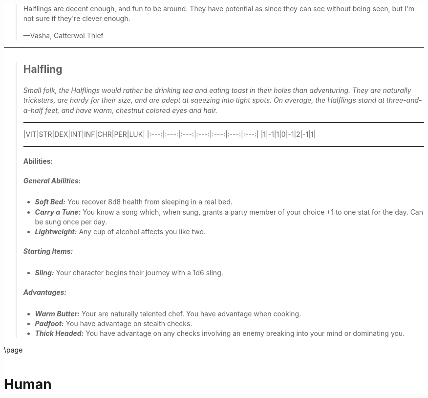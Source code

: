 >Halflings are decent enough, and fun to be around. They have potential as since they can see without being seen, but I'm not sure if they're clever enough.
>
>—Vasha, Catterwol Thief

___
>## Halfling
> <div></div>
>
>*Small folk, the Halflings would rather be drinking tea and eating toast in their holes than adventuring. They are naturally tricksters, are hardy for their size, and are adept at sqeezing into tight spots. On average, the Halflings stand at three-and-a-half feet, and have warm, chestnut colored eyes and hair.*
>___
>|VIT|STR|DEX|INT|INF|CHR|PER|LUK|
>|:---:|:---:|:---:|:---:|:---:|:---:|:---:|
|1|-1|1|0|-1|2|-1|1|
>___
>#### Abilities:
>##### General Abilities:   
> * ***Soft Bed:*** You recover 8d8 health from sleeping in a real bed.  
> * ***Carry a Tune:*** You know a song which, when sung, grants a party member of your choice +1 to one stat for the day. Can be sung once per day.  
> * ***Lightweight:*** Any cup of alcohol affects you like two.  
> <div></div>
>
>##### Starting Items:   
> * ***Sling:*** Your character begins their journey with a 1d6 sling.  
> <div></div>
>
>##### Advantages:   
> * ***Warm Butter:*** Your are naturally talented chef. You have advantage when cooking.  
> * ***Padfoot:*** You have advantage on stealth checks.  
> * ***Thick Headed:*** You have advantage on any checks involving an enemy breaking into your mind or dominating you.  
> <div></div>
>
\page
# Human 
<div></div>
<div></div>
